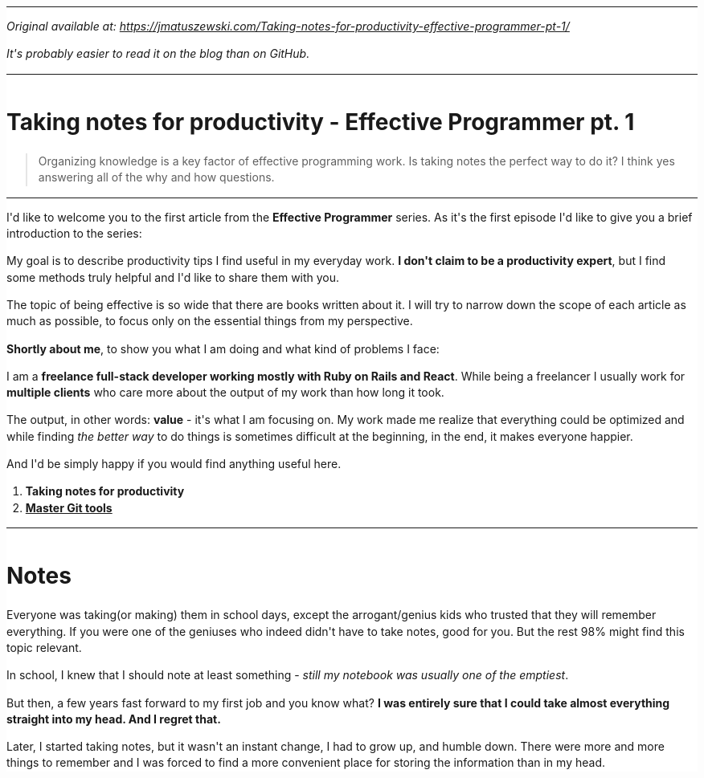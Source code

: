 ***
*Original available at: https://jmatuszewski.com/Taking-notes-for-productivity-effective-programmer-pt-1/*

*It's probably easier to read it on the blog than on GitHub.*
***

# Taking notes for productivity - Effective Programmer pt. 1

> Organizing knowledge is a key factor of effective programming work. Is taking notes the perfect way to do it? I think yes answering all of the why and how questions.

***

I'd like to welcome you to the first article from the **Effective Programmer** series. As it's the first episode I'd like to give you a brief introduction to the series:

My goal is to describe productivity tips I find useful in my everyday work. **I don't claim to be a productivity expert**, but I find some methods truly helpful and I'd like to share them with you.

The topic of being effective is so wide that there are books written about it. I will try to narrow down the scope of each article as much as possible, to focus only on the essential things from my perspective.

**Shortly about me**, to show you what I am doing and what kind of problems I face:

I am a **freelance full-stack developer working mostly with Ruby on Rails and React**. While being a freelancer I usually work for **multiple clients** who care more about the output of my work than how long it took.

The output, in other words: **value** - it's what I am focusing on. My work made me realize that everything could be optimized and while finding *the better way* to do things is sometimes difficult at the beginning, in the end, it makes everyone happier.

And I'd be simply happy if you would find anything useful here.

1. **Taking notes for productivity**
1. **[Master Git tools](/Master-Git-Tools-programmer-pt-2/)**

***
# Notes

Everyone was taking(or making) them in school days, except the arrogant/genius kids who trusted that they will remember everything. If you were one of the geniuses who indeed didn't have to take notes, good for you. But the rest 98% might find this topic relevant.

In school, I knew that I should note at least something - *still my notebook was usually one of the emptiest*.

But then, a few years fast forward to my first job and you know what? **I was entirely sure that I could take almost everything straight into my head. And I regret that.**

Later, I started taking notes, but it wasn't an instant change, I had to grow up, and humble down. There were more and more things to remember and I was forced to find a more convenient place for storing the information than in my head.

